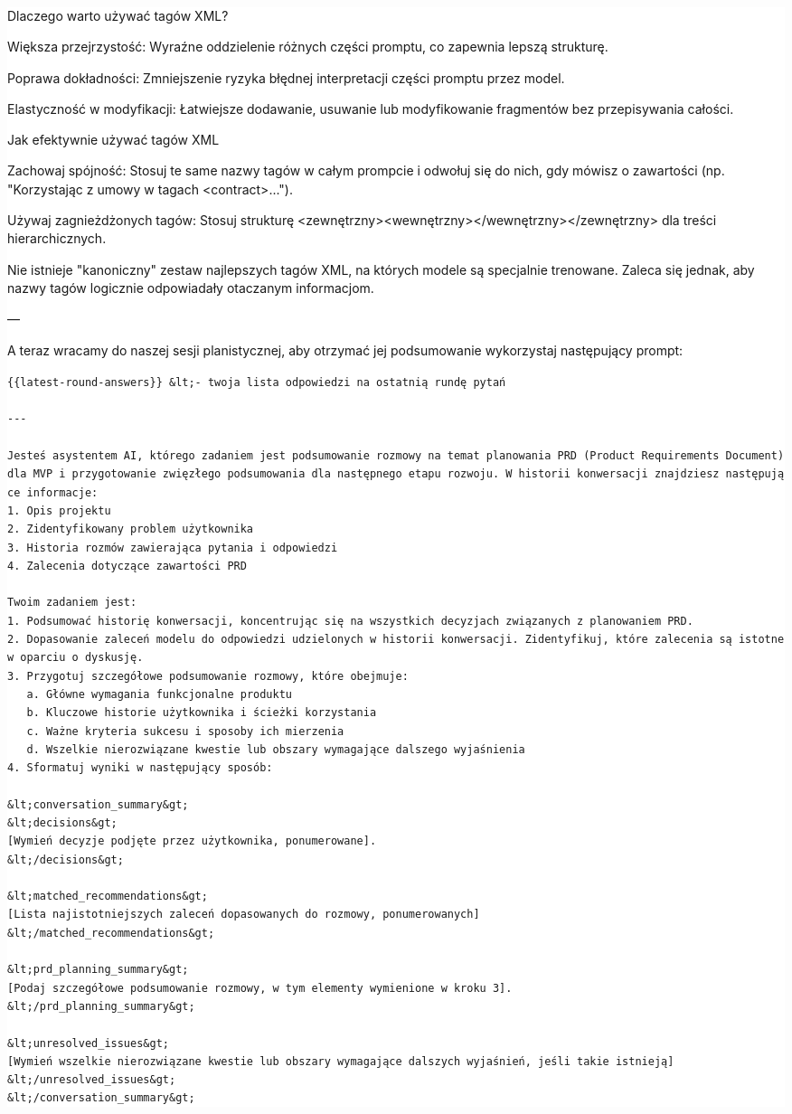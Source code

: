 Dlaczego warto używać tagów XML?

Większa przejrzystość: Wyraźne oddzielenie różnych części promptu, co zapewnia lepszą strukturę.

Poprawa dokładności: Zmniejszenie ryzyka błędnej interpretacji części promptu przez model.

Elastyczność w modyfikacji: Łatwiejsze dodawanie, usuwanie lub modyfikowanie fragmentów bez przepisywania całości.

Jak efektywnie używać tagów XML

Zachowaj spójność: Stosuj te same nazwy tagów w całym prompcie i odwołuj się do nich, gdy mówisz o zawartości (np. &quot;Korzystając z umowy w tagach &lt;contract&gt;...&quot;).

Używaj zagnieżdżonych tagów: Stosuj strukturę &lt;zewnętrzny&gt;&lt;wewnętrzny&gt;&lt;/wewnętrzny&gt;&lt;/zewnętrzny&gt; dla treści hierarchicznych.

Nie istnieje &quot;kanoniczny&quot; zestaw najlepszych tagów XML, na których modele są specjalnie trenowane. Zaleca się jednak, aby nazwy tagów logicznie odpowiadały otaczanym informacjom.

—

A teraz wracamy do naszej sesji planistycznej, aby otrzymać jej podsumowanie wykorzystaj następujący prompt:

```
{{latest-round-answers}} &lt;- twoja lista odpowiedzi na ostatnią rundę pytań

---

Jesteś asystentem AI, którego zadaniem jest podsumowanie rozmowy na temat planowania PRD (Product Requirements Document) dla MVP i przygotowanie zwięzłego podsumowania dla następnego etapu rozwoju. W historii konwersacji znajdziesz następujące informacje:
1. Opis projektu
2. Zidentyfikowany problem użytkownika
3. Historia rozmów zawierająca pytania i odpowiedzi
4. Zalecenia dotyczące zawartości PRD

Twoim zadaniem jest:
1. Podsumować historię konwersacji, koncentrując się na wszystkich decyzjach związanych z planowaniem PRD.
2. Dopasowanie zaleceń modelu do odpowiedzi udzielonych w historii konwersacji. Zidentyfikuj, które zalecenia są istotne w oparciu o dyskusję.
3. Przygotuj szczegółowe podsumowanie rozmowy, które obejmuje:
   a. Główne wymagania funkcjonalne produktu
   b. Kluczowe historie użytkownika i ścieżki korzystania
   c. Ważne kryteria sukcesu i sposoby ich mierzenia
   d. Wszelkie nierozwiązane kwestie lub obszary wymagające dalszego wyjaśnienia
4. Sformatuj wyniki w następujący sposób:

&lt;conversation_summary&gt;
&lt;decisions&gt;
[Wymień decyzje podjęte przez użytkownika, ponumerowane].
&lt;/decisions&gt;

&lt;matched_recommendations&gt;
[Lista najistotniejszych zaleceń dopasowanych do rozmowy, ponumerowanych]
&lt;/matched_recommendations&gt;

&lt;prd_planning_summary&gt;
[Podaj szczegółowe podsumowanie rozmowy, w tym elementy wymienione w kroku 3].
&lt;/prd_planning_summary&gt;

&lt;unresolved_issues&gt;
[Wymień wszelkie nierozwiązane kwestie lub obszary wymagające dalszych wyjaśnień, jeśli takie istnieją]
&lt;/unresolved_issues&gt;
&lt;/conversation_summary&gt;
```